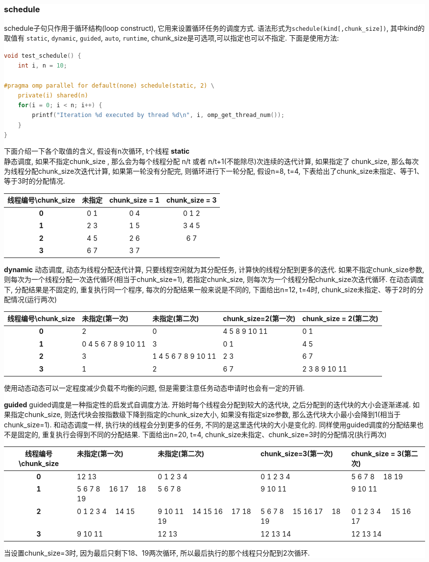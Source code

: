 ### schedule
schedule子句只作用于循环结构(loop construct), 它用来设置循环任务的调度方式. 语法形式为`schedule(kind[,chunk_size])`, 其中kind的取值有 `static`, `dynamic`, `guided`, `auto`, `runtime`, chunk_size是可选项,可以指定也可以不指定. 下面是使用方法:
```c
void test_schedule() {
    int i, n = 10;

#pragma omp parallel for default(none) schedule(static, 2) \
    private(i) shared(n)
    for(i = 0; i < n; i++) {
        printf("Iteration %d executed by thread %d\n", i, omp_get_thread_num());
    }
}
```
下面介绍一下各个取值的含义, 假设有n次循环, t个线程
__static__   
静态调度, 如果不指定chunk_size , 那么会为每个线程分配 n/t 或者 n/t+1(不能除尽)次连续的迭代计算, 如果指定了 chunk_size, 那么每次为线程分配chunk_size次迭代计算, 如果第一轮没有分配完, 则循环进行下一轮分配, 假设n=8, t=4, 下表给出了chunk_size未指定、等于1、等于3时的分配情况.

| __线程编号\chunk_size__  | __未指定__ | __chunk_size = 1__ | __chunk_size = 3__ |
|:-----:|:-----:|:-----:|:-----:|
| __0__ | 0 1 | 0 4 | 0 1 2 |
| __1__ | 2 3 | 1 5 | 3 4 5 |
| __2__ | 4 5 | 2 6 | 6 7 |
| __3__ | 6 7 | 3 7 | 　  |

__dynamic__
动态调度, 动态为线程分配迭代计算, 只要线程空闲就为其分配任务, 计算快的线程分配到更多的迭代. 如果不指定chunk_size参数, 则每次为一个线程分配一次迭代循环(相当于chunk_size=1), 若指定chunk_size, 则每次为一个线程分配chunk_size次迭代循环. 在动态调度下, 分配结果是不固定的, 重复执行同一个程序, 每次的分配结果一般来说是不同的,  下面给出n=12, t=4时, chunk_size未指定、等于2时的分配情况(运行两次)

| __线程编号\chunk_size__  | __未指定(第一次)__ | __未指定(第二次)__ | __chunk_size=2(第一次)__ | __chunk_size = 2(第二次)__ |
|:-----:|:-----|:-----|:-----|:-----|
| __0__ | 2 | 0  | 4 5 8 9 10 11 | 0 1 |
| __1__ | 0 4 5 6 7 8 9 10 11 | 3 | 0 1 | 4 5 |
| __2__ | 3 | 1 4 5 6 7 8 9 10 11 | 2 3 | 6 7|
| __3__ | 1 | 2 | 6 7 | 2 3 8 9 10 11 |
使用动态动态可以一定程度减少负载不均衡的问题, 但是需要注意任务动态申请时也会有一定的开销.

__guided__
guided调度是一种指定性的启发式自调度方法. 开始时每个线程会分配到较大的迭代块, 之后分配到的迭代块的大小会逐渐递减. 如果指定chunk_size, 则迭代块会按指数级下降到指定的chunk_size大小, 如果没有指定size参数, 那么迭代块大小最小会降到1(相当于chunk_size=1). 和动态调度一样, 执行块的线程会分到更多的任务, 不同的是这里迭代块的大小是变化的. 同样使用guided调度的分配结果也不是固定的, 重复执行会得到不同的分配结果. 下面给出n=20, t=4, chunk_size未指定、chunk_size=3时的分配情况(执行两次)

| __线程编号\chunk_size__  | __未指定(第一次)__ | __未指定(第二次)__ | __chunk_size=3(第一次)__ | __chunk_size = 3(第二次)__ |
|:-----:|:-----|:-----|:-----|:-----|
| __0__ | 12 13 | 0 1 2 3 4  | 0 1 2 3 4 | 5 6 7 8 　18 19 |
| __1__ | 5 6 7 8 　16 17　 18 19 | 5 6 7 8 | 9 10 11 | 9 10 11 |
| __2__ | 0 1 2 3 4　 14 15 | 9 10 11　 14 15 16　 17 18 19 | 5 6 7 8  　15 16 17 　18 19 | 0 1 2 3 4 　 15 16 17|
| __3__ | 9 10 11 | 12 13 | 12 13 14 | 12 13 14 |
当设置chunk_size=3时, 因为最后只剩下18、19两次循环, 所以最后执行的那个线程只分配到2次循环.
